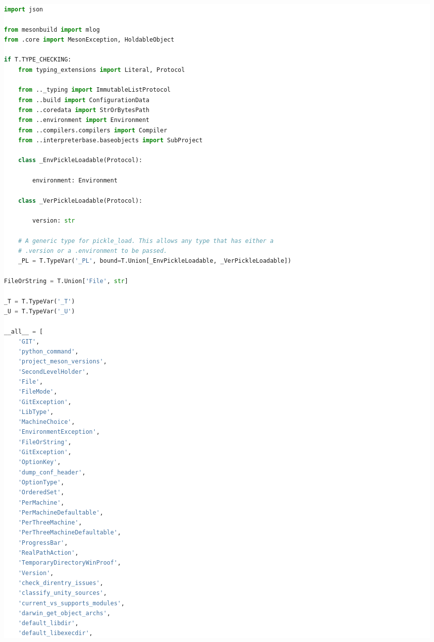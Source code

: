 ```python
import json

from mesonbuild import mlog
from .core import MesonException, HoldableObject

if T.TYPE_CHECKING:
    from typing_extensions import Literal, Protocol

    from .._typing import ImmutableListProtocol
    from ..build import ConfigurationData
    from ..coredata import StrOrBytesPath
    from ..environment import Environment
    from ..compilers.compilers import Compiler
    from ..interpreterbase.baseobjects import SubProject

    class _EnvPickleLoadable(Protocol):

        environment: Environment

    class _VerPickleLoadable(Protocol):

        version: str

    # A generic type for pickle_load. This allows any type that has either a
    # .version or a .environment to be passed.
    _PL = T.TypeVar('_PL', bound=T.Union[_EnvPickleLoadable, _VerPickleLoadable])

FileOrString = T.Union['File', str]

_T = T.TypeVar('_T')
_U = T.TypeVar('_U')

__all__ = [
    'GIT',
    'python_command',
    'project_meson_versions',
    'SecondLevelHolder',
    'File',
    'FileMode',
    'GitException',
    'LibType',
    'MachineChoice',
    'EnvironmentException',
    'FileOrString',
    'GitException',
    'OptionKey',
    'dump_conf_header',
    'OptionType',
    'OrderedSet',
    'PerMachine',
    'PerMachineDefaultable',
    'PerThreeMachine',
    'PerThreeMachineDefaultable',
    'ProgressBar',
    'RealPathAction',
    'TemporaryDirectoryWinProof',
    'Version',
    'check_direntry_issues',
    'classify_unity_sources',
    'current_vs_supports_modules',
    'darwin_get_object_archs',
    'default_libdir',
    'default_libexecdir',
```